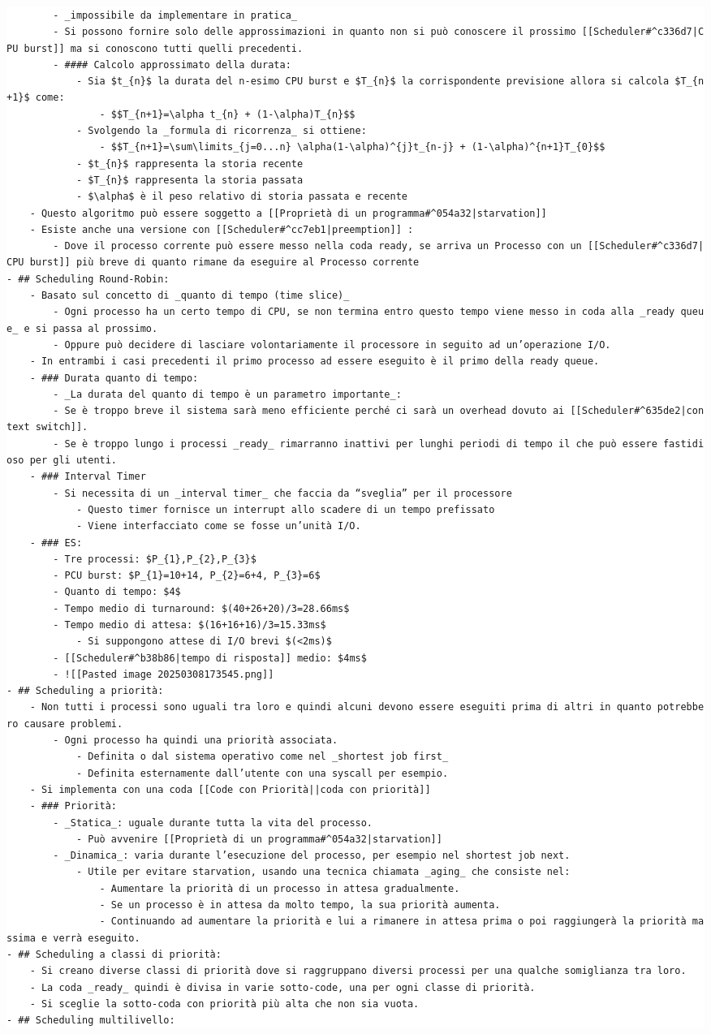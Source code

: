 			- _impossibile da implementare in pratica_
			- Si possono fornire solo delle approssimazioni in quanto non si può conoscere il prossimo [[Scheduler#^c336d7|CPU burst]] ma si conoscono tutti quelli precedenti.
			- #### Calcolo approssimato della durata:
				- Sia $t_{n}$ la durata del n-esimo CPU burst e $T_{n}$ la corrispondente previsione allora si calcola $T_{n+1}$ come:
					- $$T_{n+1}=\alpha t_{n} + (1-\alpha)T_{n}$$
				- Svolgendo la _formula di ricorrenza_ si ottiene:
					- $$T_{n+1}=\sum\limits_{j=0...n} \alpha(1-\alpha)^{j}t_{n-j} + (1-\alpha)^{n+1}T_{0}$$
				- $t_{n}$ rappresenta la storia recente
				- $T_{n}$ rappresenta la storia passata
				- $\alpha$ è il peso relativo di storia passata e recente 
		- Questo algoritmo può essere soggetto a [[Proprietà di un programma#^054a32|starvation]]
		- Esiste anche una versione con [[Scheduler#^cc7eb1|preemption]] :
			- Dove il processo corrente può essere messo nella coda ready, se arriva un Processo con un [[Scheduler#^c336d7|CPU burst]] più breve di quanto rimane da eseguire al Processo corrente
	- ## Scheduling Round-Robin:
		- Basato sul concetto di _quanto di tempo (time slice)_
			- Ogni processo ha un certo tempo di CPU, se non termina entro questo tempo viene messo in coda alla _ready queue_ e si passa al prossimo.
			- Oppure può decidere di lasciare volontariamente il processore in seguito ad un’operazione I/O.
		- In entrambi i casi precedenti il primo processo ad essere eseguito è il primo della ready queue.
		- ### Durata quanto di tempo:
			- _La durata del quanto di tempo è un parametro importante_:
			- Se è troppo breve il sistema sarà meno efficiente perché ci sarà un overhead dovuto ai [[Scheduler#^635de2|context switch]].
			- Se è troppo lungo i processi _ready_ rimarranno inattivi per lunghi periodi di tempo il che può essere fastidioso per gli utenti.
		- ### Interval Timer
			- Si necessita di un _interval timer_ che faccia da “sveglia” per il processore
				- Questo timer fornisce un interrupt allo scadere di un tempo prefissato
				- Viene interfacciato come se fosse un’unità I/O.
		- ### ES:
			- Tre processi: $P_{1},P_{2},P_{3}$
			- PCU burst: $P_{1}=10+14, P_{2}=6+4, P_{3}=6$
			- Quanto di tempo: $4$
			- Tempo medio di turnaround: $(40+26+20)/3=28.66ms$
			- Tempo medio di attesa: $(16+16+16)/3=15.33ms$
				- Si suppongono attese di I/O brevi $(<2ms)$
			- [[Scheduler#^b38b86|tempo di risposta]] medio: $4ms$
			- ![[Pasted image 20250308173545.png]]
	- ## Scheduling a priorità:
		- Non tutti i processi sono uguali tra loro e quindi alcuni devono essere eseguiti prima di altri in quanto potrebbero causare problemi.
			- Ogni processo ha quindi una priorità associata.
				- Definita o dal sistema operativo come nel _shortest job first_
				- Definita esternamente dall’utente con una syscall per esempio.
		- Si implementa con una coda [[Code con Priorità||coda con priorità]] 
		- ### Priorità:
			- _Statica_: uguale durante tutta la vita del processo.
				- Può avvenire [[Proprietà di un programma#^054a32|starvation]]
			- _Dinamica_: varia durante l’esecuzione del processo, per esempio nel shortest job next. 
				- Utile per evitare starvation, usando una tecnica chiamata _aging_ che consiste nel:
					- Aumentare la priorità di un processo in attesa gradualmente.
					- Se un processo è in attesa da molto tempo, la sua priorità aumenta.
					- Continuando ad aumentare la priorità e lui a rimanere in attesa prima o poi raggiungerà la priorità massima e verrà eseguito.
	- ## Scheduling a classi di priorità:
		- Si creano diverse classi di priorità dove si raggruppano diversi processi per una qualche somiglianza tra loro.
		- La coda _ready_ quindi è divisa in varie sotto-code, una per ogni classe di priorità.
		- Si sceglie la sotto-coda con priorità più alta che non sia vuota.
	- ## Scheduling multilivello: